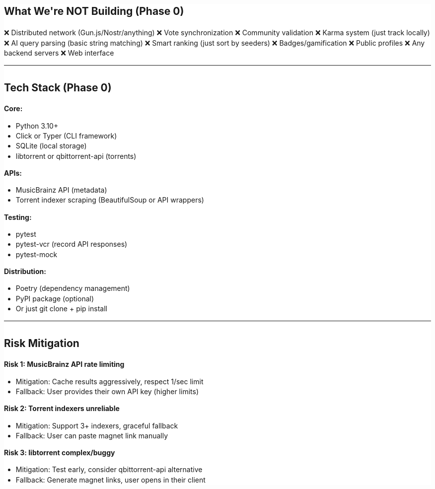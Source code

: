
## What We're NOT Building (Phase 0)

❌ Distributed network (Gun.js/Nostr/anything)
❌ Vote synchronization
❌ Community validation
❌ Karma system (just track locally)
❌ AI query parsing (basic string matching)
❌ Smart ranking (just sort by seeders)
❌ Badges/gamification
❌ Public profiles
❌ Any backend servers
❌ Web interface

---

## Tech Stack (Phase 0)

**Core:**
- Python 3.10+
- Click or Typer (CLI framework)
- SQLite (local storage)
- libtorrent or qbittorrent-api (torrents)

**APIs:**
- MusicBrainz API (metadata)
- Torrent indexer scraping (BeautifulSoup or API wrappers)

**Testing:**
- pytest
- pytest-vcr (record API responses)
- pytest-mock

**Distribution:**
- Poetry (dependency management)
- PyPI package (optional)
- Or just git clone + pip install

---

## Risk Mitigation

**Risk 1: MusicBrainz API rate limiting**
- Mitigation: Cache results aggressively, respect 1/sec limit
- Fallback: User provides their own API key (higher limits)

**Risk 2: Torrent indexers unreliable**
- Mitigation: Support 3+ indexers, graceful fallback
- Fallback: User can paste magnet link manually

**Risk 3: libtorrent complex/buggy**
- Mitigation: Test early, consider qbittorrent-api alternative
- Fallback: Generate magnet links, user opens in their client
